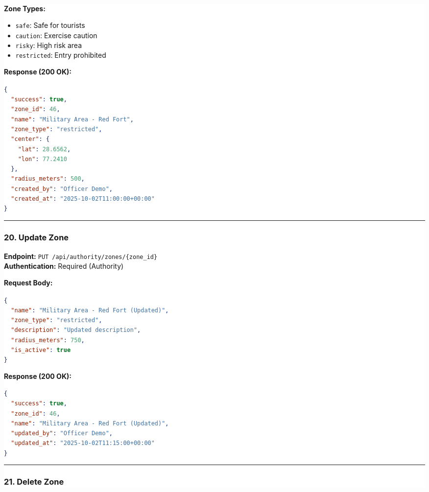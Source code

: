 **Zone Types:**
- `safe`: Safe for tourists
- `caution`: Exercise caution
- `risky`: High risk area
- `restricted`: Entry prohibited

**Response (200 OK):**
```json
{
  "success": true,
  "zone_id": 46,
  "name": "Military Area - Red Fort",
  "zone_type": "restricted",
  "center": {
    "lat": 28.6562,
    "lon": 77.2410
  },
  "radius_meters": 500,
  "created_by": "Officer Demo",
  "created_at": "2025-10-02T11:00:00+00:00"
}
```

---

### 20. Update Zone

**Endpoint:** `PUT /api/authority/zones/{zone_id}`  
**Authentication:** Required (Authority)

**Request Body:**
```json
{
  "name": "Military Area - Red Fort (Updated)",
  "zone_type": "restricted",
  "description": "Updated description",
  "radius_meters": 750,
  "is_active": true
}
```

**Response (200 OK):**
```json
{
  "success": true,
  "zone_id": 46,
  "name": "Military Area - Red Fort (Updated)",
  "updated_by": "Officer Demo",
  "updated_at": "2025-10-02T11:15:00+00:00"
}
```

---

### 21. Delete Zone
